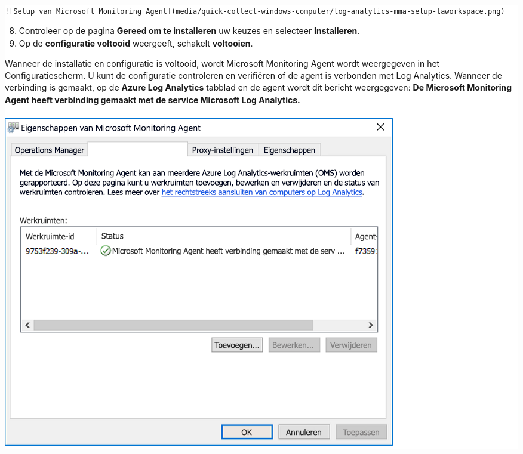     ![Setup van Microsoft Monitoring Agent](media/quick-collect-windows-computer/log-analytics-mma-setup-laworkspace.png)

8. Controleer op de pagina **Gereed om te installeren** uw keuzes en selecteer **Installeren**.
9. Op de **configuratie voltooid** weergeeft, schakelt **voltooien**.

Wanneer de installatie en configuratie is voltooid, wordt Microsoft Monitoring Agent wordt weergegeven in het Configuratiescherm. U kunt de configuratie controleren en verifiëren of de agent is verbonden met Log Analytics. Wanneer de verbinding is gemaakt, op de **Azure Log Analytics** tabblad en de agent wordt dit bericht weergegeven: **De Microsoft Monitoring Agent heeft verbinding gemaakt met de service Microsoft Log Analytics.**<br><br> ![Verbindingsstatus van MMA](media/quick-collect-windows-computer/log-analytics-mma-laworkspace-status.png)
